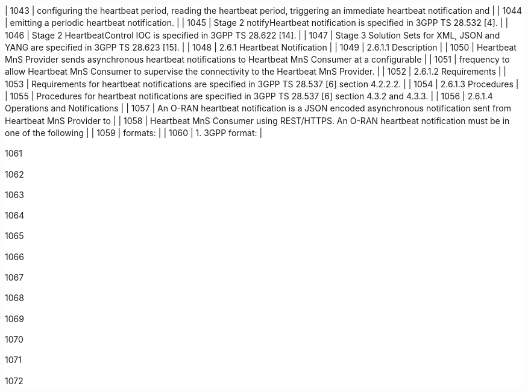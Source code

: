 | 1043 | configuring the heartbeat period, reading the heartbeat period, triggering an immediate heartbeat notification and |
| 1044 | emitting a periodic heartbeat notification. |
| 1045 | Stage 2 notifyHeartbeat notification is specified in 3GPP TS 28.532 [4]. |
| 1046 | Stage 2 HeartbeatControl IOC is specified in 3GPP TS 28.622 [14]. |
| 1047 | Stage 3 Solution Sets for XML, JSON and YANG are specified in 3GPP TS 28.623 [15]. |
| 1048 | 2.6.1 Heartbeat Notification |
| 1049 | 2.6.1.1 Description |
| 1050 | Heartbeat MnS Provider sends asynchronous heartbeat notifications to Heartbeat MnS Consumer at a configurable |
| 1051 | frequency to allow Heartbeat MnS Consumer to supervise the connectivity to the Heartbeat MnS Provider. |
| 1052 | 2.6.1.2 Requirements |
| 1053 | Requirements for heartbeat notifications are specified in 3GPP TS 28.537 [6] section 4.2.2.2. |
| 1054 | 2.6.1.3 Procedures |
| 1055 | Procedures for heartbeat notifications are specified in 3GPP TS 28.537 [6] section 4.3.2 and 4.3.3. |
| 1056 | 2.6.1.4 Operations and Notifications |
| 1057 | An O-RAN heartbeat notification is a JSON encoded asynchronous notification sent from Heartbeat MnS Provider to |
| 1058 | Heartbeat MnS Consumer using REST/HTTPS. An O-RAN heartbeat notification must be in one of the following |
| 1059 | formats: |
| 1060 | 1. 3GPP format: |

</div>

1061

1062

1063

1064

1065

1066

1067

1068

1069

1070

1071

1072
